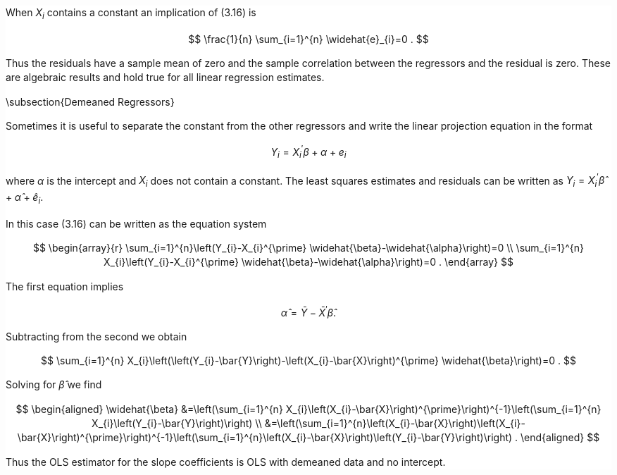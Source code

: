When $X_{i}$ contains a constant an implication of (3.16) is

$$
\frac{1}{n} \sum_{i=1}^{n} \widehat{e}_{i}=0 .
$$

Thus the residuals have a sample mean of zero and the sample correlation between the regressors and the residual is zero. These are algebraic results and hold true for all linear regression estimates.

\subsection{Demeaned Regressors}

Sometimes it is useful to separate the constant from the other regressors and write the linear projection equation in the format

$$
Y_{i}=X_{i}^{\prime} \beta+\alpha+e_{i}
$$

where $\alpha$ is the intercept and $X_{i}$ does not contain a constant. The least squares estimates and residuals can be written as $Y_{i}=X_{i}^{\prime} \widehat{\beta}+\widehat{\alpha}+\widehat{e}_{i}$.

In this case (3.16) can be written as the equation system

$$
\begin{array}{r}
\sum_{i=1}^{n}\left(Y_{i}-X_{i}^{\prime} \widehat{\beta}-\widehat{\alpha}\right)=0 \\
\sum_{i=1}^{n} X_{i}\left(Y_{i}-X_{i}^{\prime} \widehat{\beta}-\widehat{\alpha}\right)=0 .
\end{array}
$$

The first equation implies

$$
\widehat{\alpha}=\bar{Y}-\bar{X}^{\prime} \widehat{\beta} .
$$

Subtracting from the second we obtain

$$
\sum_{i=1}^{n} X_{i}\left(\left(Y_{i}-\bar{Y}\right)-\left(X_{i}-\bar{X}\right)^{\prime} \widehat{\beta}\right)=0 .
$$

Solving for $\widehat{\beta}$ we find

$$
\begin{aligned}
\widehat{\beta} &=\left(\sum_{i=1}^{n} X_{i}\left(X_{i}-\bar{X}\right)^{\prime}\right)^{-1}\left(\sum_{i=1}^{n} X_{i}\left(Y_{i}-\bar{Y}\right)\right) \\
&=\left(\sum_{i=1}^{n}\left(X_{i}-\bar{X}\right)\left(X_{i}-\bar{X}\right)^{\prime}\right)^{-1}\left(\sum_{i=1}^{n}\left(X_{i}-\bar{X}\right)\left(Y_{i}-\bar{Y}\right)\right) .
\end{aligned}
$$

Thus the OLS estimator for the slope coefficients is OLS with demeaned data and no intercept.
